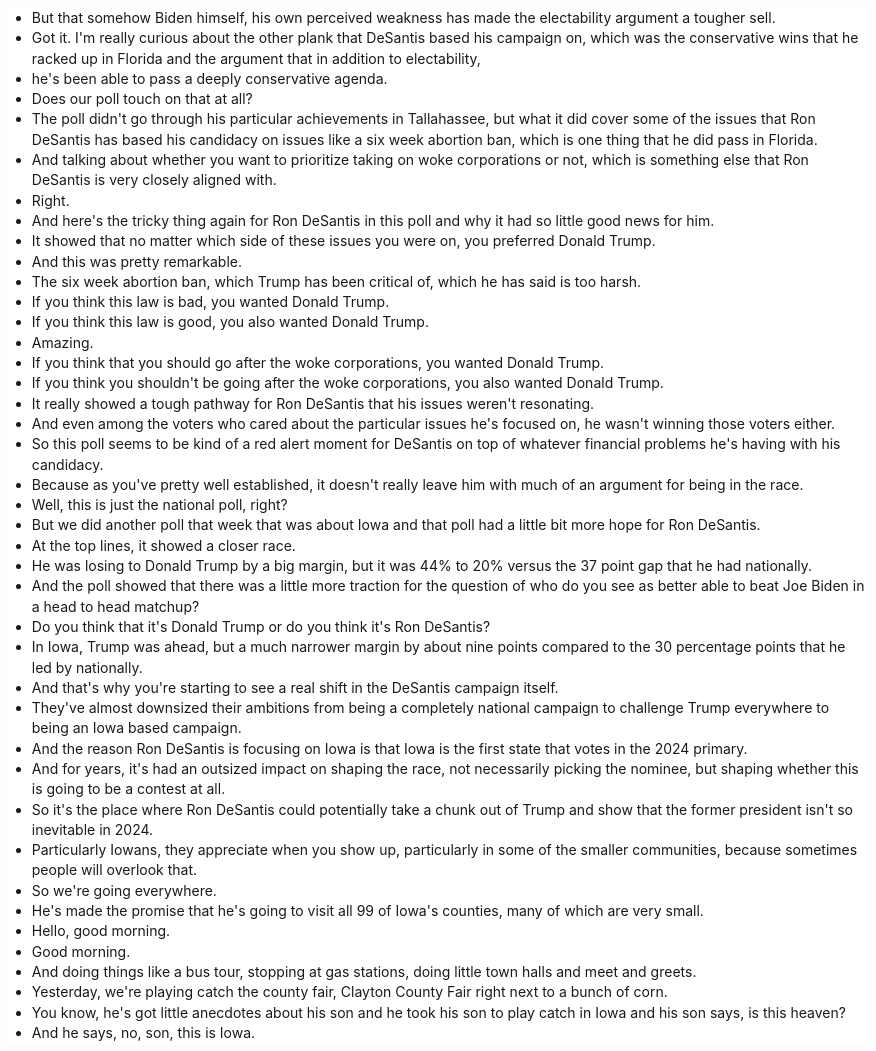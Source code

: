 *  But that somehow Biden himself, his own perceived weakness has made the electability argument a tougher sell.
*  Got it. I'm really curious about the other plank that DeSantis based his campaign on, which was the conservative wins that he racked up in Florida and the argument that in addition to electability,
*  he's been able to pass a deeply conservative agenda.
*  Does our poll touch on that at all?
*  The poll didn't go through his particular achievements in Tallahassee, but what it did cover some of the issues that Ron DeSantis has based his candidacy on issues like a six week abortion ban, which is one thing that he did pass in Florida.
*  And talking about whether you want to prioritize taking on woke corporations or not, which is something else that Ron DeSantis is very closely aligned with.
*  Right.
*  And here's the tricky thing again for Ron DeSantis in this poll and why it had so little good news for him.
*  It showed that no matter which side of these issues you were on, you preferred Donald Trump.
*  And this was pretty remarkable.
*  The six week abortion ban, which Trump has been critical of, which he has said is too harsh.
*  If you think this law is bad, you wanted Donald Trump.
*  If you think this law is good, you also wanted Donald Trump.
*  Amazing.
*  If you think that you should go after the woke corporations, you wanted Donald Trump.
*  If you think you shouldn't be going after the woke corporations, you also wanted Donald Trump.
*  It really showed a tough pathway for Ron DeSantis that his issues weren't resonating.
*  And even among the voters who cared about the particular issues he's focused on, he wasn't winning those voters either.
*  So this poll seems to be kind of a red alert moment for DeSantis on top of whatever financial problems he's having with his candidacy.
*  Because as you've pretty well established, it doesn't really leave him with much of an argument for being in the race.
*  Well, this is just the national poll, right?
*  But we did another poll that week that was about Iowa and that poll had a little bit more hope for Ron DeSantis.
*  At the top lines, it showed a closer race.
*  He was losing to Donald Trump by a big margin, but it was 44% to 20% versus the 37 point gap that he had nationally.
*  And the poll showed that there was a little more traction for the question of who do you see as better able to beat Joe Biden in a head to head matchup?
*  Do you think that it's Donald Trump or do you think it's Ron DeSantis?
*  In Iowa, Trump was ahead, but a much narrower margin by about nine points compared to the 30 percentage points that he led by nationally.
*  And that's why you're starting to see a real shift in the DeSantis campaign itself.
*  They've almost downsized their ambitions from being a completely national campaign to challenge Trump everywhere to being an Iowa based campaign.
*  And the reason Ron DeSantis is focusing on Iowa is that Iowa is the first state that votes in the 2024 primary.
*  And for years, it's had an outsized impact on shaping the race, not necessarily picking the nominee, but shaping whether this is going to be a contest at all.
*  So it's the place where Ron DeSantis could potentially take a chunk out of Trump and show that the former president isn't so inevitable in 2024.
*  Particularly Iowans, they appreciate when you show up, particularly in some of the smaller communities, because sometimes people will overlook that.
*  So we're going everywhere.
*  He's made the promise that he's going to visit all 99 of Iowa's counties, many of which are very small.
*  Hello, good morning.
*  Good morning.
*  And doing things like a bus tour, stopping at gas stations, doing little town halls and meet and greets.
*  Yesterday, we're playing catch the county fair, Clayton County Fair right next to a bunch of corn.
*  You know, he's got little anecdotes about his son and he took his son to play catch in Iowa and his son says, is this heaven?
*  And he says, no, son, this is Iowa.